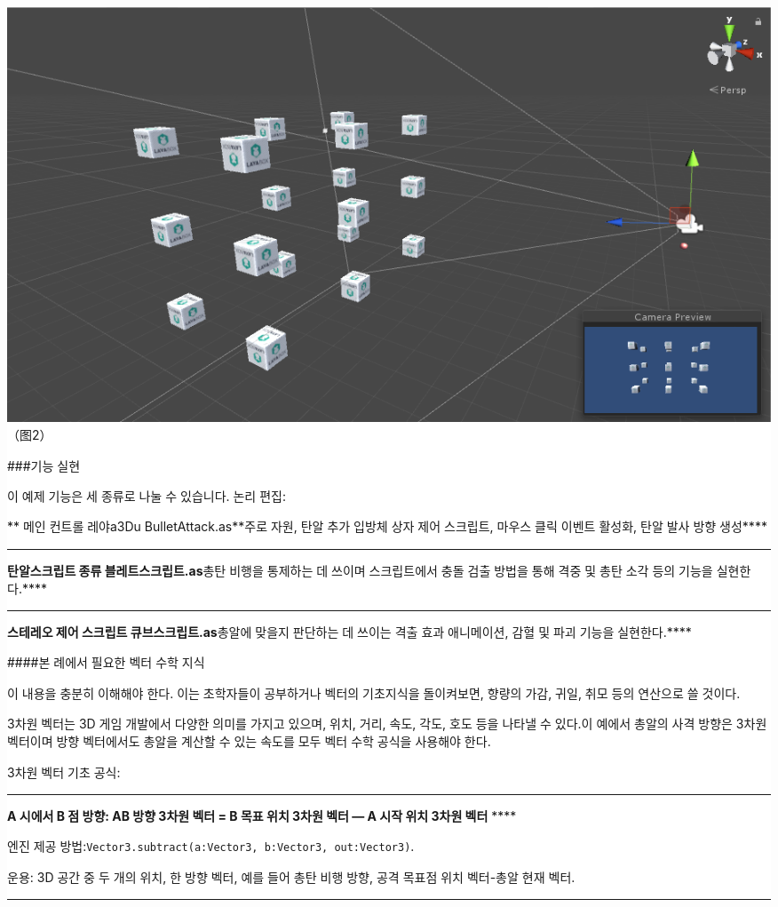 ![图2](img/2.png)<br>（图2）







###기능 실현

이 예제 기능은 세 종류로 나눌 수 있습니다. 논리 편집:

** 메인 컨트롤 레야a3Du BulletAttack.as**주로 자원, 탄알 추가 입방체 상자 제어 스크립트, 마우스 클릭 이벤트 활성화, 탄알 발사 방향 생성****
****
**탄알스크립트 종류 블레트스크립트.as**총탄 비행을 통제하는 데 쓰이며 스크립트에서 충돌 검출 방법을 통해 격중 및 총탄 소각 등의 기능을 실현한다.****
****
**스테레오 제어 스크립트 큐브스크립트.as**총알에 맞을지 판단하는 데 쓰이는 격출 효과 애니메이션, 감혈 및 파괴 기능을 실현한다.****



####본 례에서 필요한 벡터 수학 지식

이 내용을 충분히 이해해야 한다. 이는 초학자들이 공부하거나 벡터의 기초지식을 돌이켜보면, 향량의 가감, 귀일, 취모 등의 연산으로 쓸 것이다.

3차원 벡터는 3D 게임 개발에서 다양한 의미를 가지고 있으며, 위치, 거리, 속도, 각도, 호도 등을 나타낼 수 있다.이 예에서 총알의 사격 방향은 3차원 벡터이며 방향 벡터에서도 총알을 계산할 수 있는 속도를 모두 벡터 수학 공식을 사용해야 한다.

3차원 벡터 기초 공식:
****
**A 시에서 B 점 방향: AB 방향 3차원 벡터 = B 목표 위치 3차원 벡터 — A 시작 위치 3차원 벡터** ****

엔진 제공 방법:`Vector3.subtract(a:Vector3, b:Vector3, out:Vector3)`.

운용: 3D 공간 중 두 개의 위치, 한 방향 벡터, 예를 들어 총탄 비행 방향, 공격 목표점 위치 벡터-총알 현재 벡터.
****
